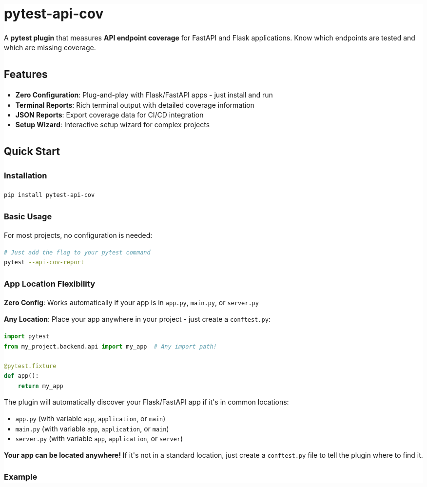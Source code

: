 # pytest-api-cov

A **pytest plugin** that measures **API endpoint coverage** for FastAPI and Flask applications. Know which endpoints are tested and which are missing coverage.

## Features

- **Zero Configuration**: Plug-and-play with Flask/FastAPI apps - just install and run
- **Terminal Reports**: Rich terminal output with detailed coverage information
- **JSON Reports**: Export coverage data for CI/CD integration
- **Setup Wizard**: Interactive setup wizard for complex projects

## Quick Start

### Installation

```bash
pip install pytest-api-cov
```

### Basic Usage

For most projects, no configuration is needed:

```bash
# Just add the flag to your pytest command
pytest --api-cov-report
```

### App Location Flexibility

**Zero Config**: Works automatically if your app is in `app.py`, `main.py`, or `server.py`

**Any Location**: Place your app anywhere in your project - just create a `conftest.py`:

```python
import pytest
from my_project.backend.api import my_app  # Any import path!

@pytest.fixture
def app():
    return my_app
```

The plugin will automatically discover your Flask/FastAPI app if it's in common locations:
- `app.py` (with variable `app`, `application`, or `main`)
- `main.py` (with variable `app`, `application`, or `main`) 
- `server.py` (with variable `app`, `application`, or `server`)

**Your app can be located anywhere!** If it's not in a standard location, just create a `conftest.py` file to tell the plugin where to find it.

### Example
